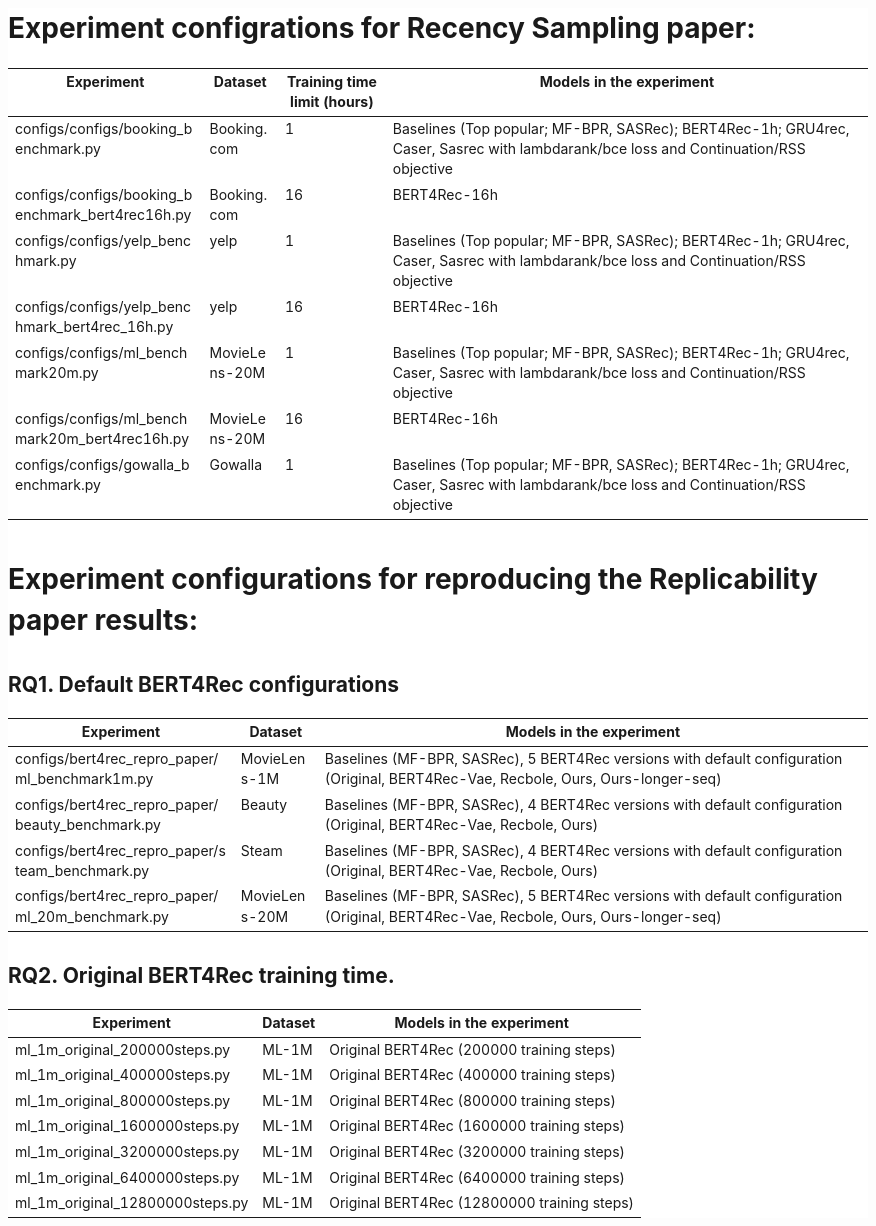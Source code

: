 # Experiment configrations for Recency Sampling paper:  

| Experiment                                       | Dataset | Training time limit (hours) | Models in the experiment                                                                                                            |
|----------------------------------|-------|--------|-------------------------------------------------------------------------------------------------------------------------------------|
| configs/configs/booking_benchmark.py   | Booking.com  | 1  | Baselines (Top popular; MF-BPR, SASRec); BERT4Rec-1h; GRU4rec, Caser, Sasrec with lambdarank/bce loss and Continuation/RSS objective |
| configs/configs/booking_benchmark_bert4rec16h.py   | Booking.com | 16  | BERT4Rec-16h |
| configs/configs/yelp_benchmark.py   | yelp  | 1 |  Baselines (Top popular; MF-BPR, SASRec); BERT4Rec-1h; GRU4rec, Caser, Sasrec with lambdarank/bce loss and Continuation/RSS objective |
| configs/configs/yelp_benchmark_bert4rec_16h.py  |  yelp | 16 | BERT4Rec-16h |
| configs/configs/ml_benchmark20m.py   | MovieLens-20M | 1 | Baselines (Top popular; MF-BPR, SASRec); BERT4Rec-1h; GRU4rec, Caser, Sasrec with lambdarank/bce loss and Continuation/RSS objective |
| configs/configs/ml_benchmark20m_bert4rec16h.py   |  MovieLens-20M | 16 | BERT4Rec-16h |
| configs/configs/gowalla_benchmark.py   | Gowalla  | 1 | Baselines (Top popular; MF-BPR, SASRec); BERT4Rec-1h; GRU4rec, Caser, Sasrec with lambdarank/bce loss and Continuation/RSS objective |



# Experiment configurations for reproducing the Replicability paper results: 
## RQ1. Default BERT4Rec configurations


| Experiment                                       | Dataset | Models in the experiment                                                                                                            |
|--------------------------------------------------|---------|-------------------------------------------------------------------------------------------------------------------------------------|
| configs/bert4rec_repro_paper/ml_benchmark1m.py   | MovieLens-1M   | Baselines (MF-BPR, SASRec), 5 BERT4Rec versions with default configuration (Original, BERT4Rec-Vae, Recbole, Ours, Ours-longer-seq) |
| configs/bert4rec_repro_paper/beauty_benchmark.py | Beauty  | Baselines (MF-BPR, SASRec), 4 BERT4Rec versions with default configuration (Original, BERT4Rec-Vae, Recbole, Ours)                  |
| configs/bert4rec_repro_paper/steam_benchmark.py  | Steam   | Baselines (MF-BPR, SASRec), 4 BERT4Rec versions with default configuration (Original, BERT4Rec-Vae, Recbole, Ours)                  |
| configs/bert4rec_repro_paper/ml_20m_benchmark.py | MovieLens-20M  | Baselines (MF-BPR, SASRec), 5 BERT4Rec versions with default configuration (Original, BERT4Rec-Vae, Recbole, Ours, Ours-longer-seq) |


## RQ2. Original BERT4Rec training time. 

| Experiment                                       | Dataset | Models in the experiment                                                                                                            |
|--------------------------------------------------|---------|-------------------------------------------------------------------------------------------------------------------------------------|
| ml_1m_original_200000steps.py                    | ML-1M   | Original BERT4Rec (200000 training steps)                                                                                           |
| ml_1m_original_400000steps.py                    | ML-1M   | Original BERT4Rec (400000 training steps)                                                                                           |
| ml_1m_original_800000steps.py                    | ML-1M   | Original BERT4Rec (800000 training steps)                                                                                           |
| ml_1m_original_1600000steps.py                   | ML-1M   | Original BERT4Rec (1600000 training steps)                                                                                          |
| ml_1m_original_3200000steps.py                   | ML-1M   | Original BERT4Rec (3200000 training steps)                                                                                          |
| ml_1m_original_6400000steps.py                   | ML-1M   | Original BERT4Rec (6400000 training steps)                                                                                          |
| ml_1m_original_12800000steps.py                  | ML-1M   | Original BERT4Rec (12800000 training steps)                                                                                         |
